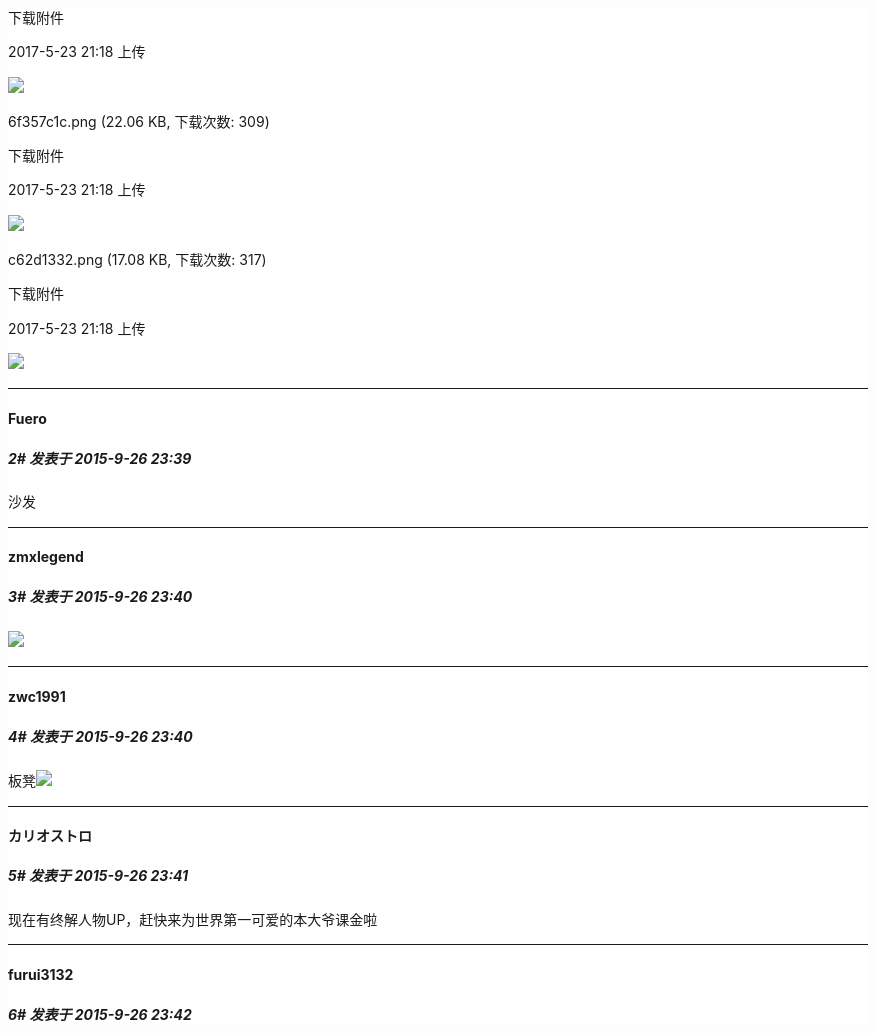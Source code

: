 下载附件

2017-5-23 21:18 上传

<img src="https://img.saraba1st.com/forum/201705/23/211801iody5eb7epfgq5nn.jpg" referrerpolicy="no-referrer">

6f357c1c.png
(22.06 KB, 下载次数: 309)

下载附件

2017-5-23 21:18 上传

<img src="https://img.saraba1st.com/forum/201705/23/211803nzvvlcziahtt9d79.png" referrerpolicy="no-referrer">

c62d1332.png
(17.08 KB, 下载次数: 317)

下载附件

2017-5-23 21:18 上传

<img src="https://img.saraba1st.com/forum/201705/23/211805w8b9tcfm99q4kb99.png" referrerpolicy="no-referrer">

*****

####  Fuero  
##### 2#       发表于 2015-9-26 23:39

沙发

*****

####  zmxlegend  
##### 3#       发表于 2015-9-26 23:40

<img src="https://static.saraba1st.com/image/smiley/face/91.gif" referrerpolicy="no-referrer">

*****

####  zwc1991  
##### 4#       发表于 2015-9-26 23:40

板凳<img src="https://static.saraba1st.com/image/smiley/face/04.gif" referrerpolicy="no-referrer">

*****

####  カリオストロ  
##### 5#       发表于 2015-9-26 23:41

现在有终解人物UP，赶快来为世界第一可爱的本大爷课金啦

*****

####  furui3132  
##### 6#       发表于 2015-9-26 23:42
